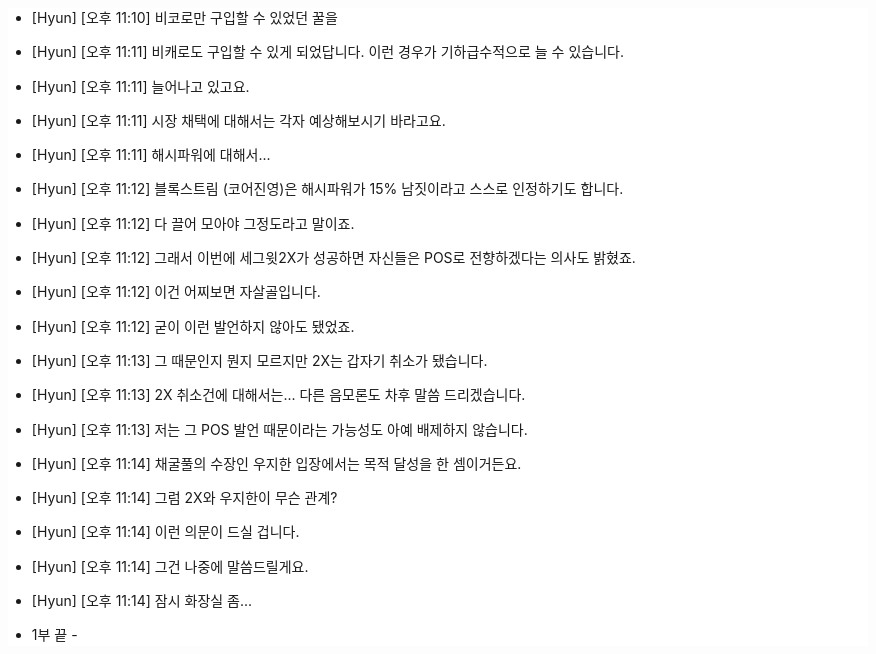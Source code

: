 - [Hyun] [오후 11:10] 비코로만 구입할 수 있었던 꿀을
- [Hyun] [오후 11:11] 비캐로도 구입할 수 있게 되었답니다. 이런 경우가 기하급수적으로 늘 수 있습니다.
- [Hyun] [오후 11:11] 늘어나고 있고요.
- [Hyun] [오후 11:11] 시장 채택에 대해서는 각자 예상해보시기 바라고요.
- [Hyun] [오후 11:11] 해시파워에 대해서...
- [Hyun] [오후 11:12] 블록스트림 (코어진영)은 해시파워가 15% 남짓이라고 스스로 인정하기도 합니다.
- [Hyun] [오후 11:12] 다 끌어 모아야 그정도라고 말이죠.
- [Hyun] [오후 11:12] 그래서 이번에 세그윗2X가 성공하면 자신들은 POS로 전향하겠다는 의사도 밝혔죠.
- [Hyun] [오후 11:12] 이건 어찌보면 자살골입니다.
- [Hyun] [오후 11:12] 굳이 이런 발언하지 않아도 됐었죠.
- [Hyun] [오후 11:13] 그 때문인지 뭔지 모르지만 2X는 갑자기 취소가 됐습니다.
- [Hyun] [오후 11:13] 2X 취소건에 대해서는... 다른 음모론도 차후 말씀 드리겠습니다.
- [Hyun] [오후 11:13] 저는 그 POS 발언 때문이라는 가능성도 아예 배제하지 않습니다.
- [Hyun] [오후 11:14] 채굴풀의 수장인 우지한 입장에서는 목적 달성을 한 셈이거든요.
- [Hyun] [오후 11:14] 그럼 2X와 우지한이 무슨 관계?
- [Hyun] [오후 11:14] 이런 의문이 드실 겁니다.
- [Hyun] [오후 11:14] 그건 나중에 말씀드릴게요.
- [Hyun] [오후 11:14] 잠시 화장실 좀...

- 1부 끝 -

